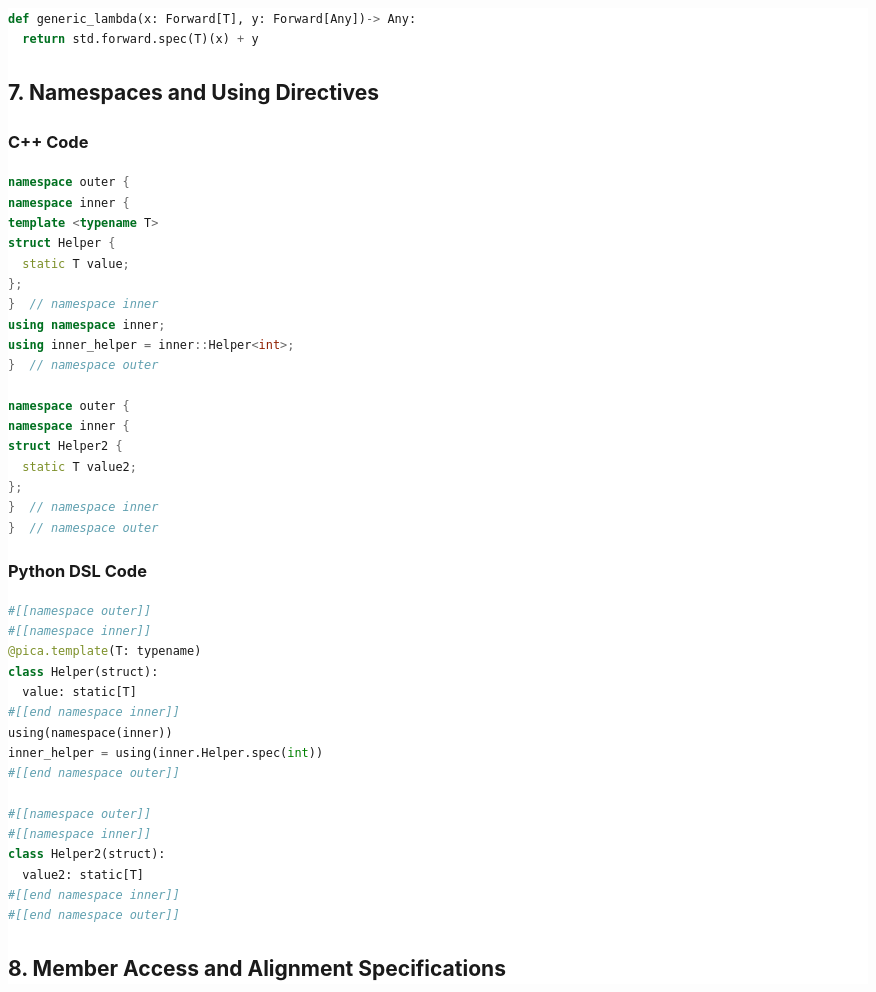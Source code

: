 ```python
def generic_lambda(x: Forward[T], y: Forward[Any])-> Any:
  return std.forward.spec(T)(x) + y
```

## 7. Namespaces and Using Directives

### C++ Code
```cpp
namespace outer {
namespace inner {
template <typename T>
struct Helper {
  static T value;
};
}  // namespace inner
using namespace inner;
using inner_helper = inner::Helper<int>;
}  // namespace outer

namespace outer {
namespace inner {
struct Helper2 {
  static T value2;
};
}  // namespace inner
}  // namespace outer
```

### Python DSL Code
```python
#[[namespace outer]] 
#[[namespace inner]] 
@pica.template(T: typename)
class Helper(struct):
  value: static[T]
#[[end namespace inner]] 
using(namespace(inner))
inner_helper = using(inner.Helper.spec(int))
#[[end namespace outer]] 

#[[namespace outer]]
#[[namespace inner]] 
class Helper2(struct):
  value2: static[T]
#[[end namespace inner]]
#[[end namespace outer]]
```

## 8. Member Access and Alignment Specifications
